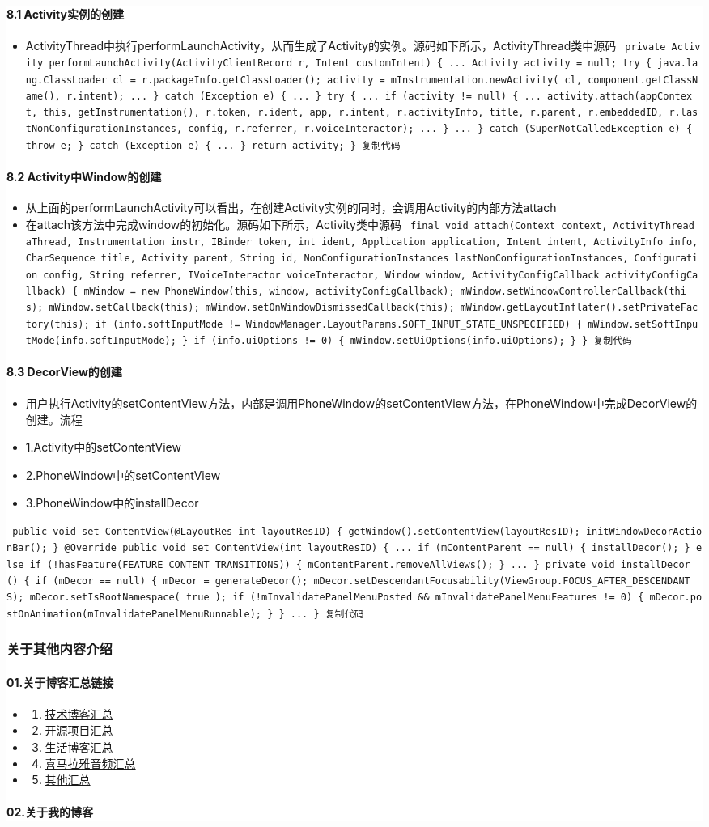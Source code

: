 #### 8.1 Activity实例的创建 ####

* ActivityThread中执行performLaunchActivity，从而生成了Activity的实例。源码如下所示，ActivityThread类中源码 ` private Activity performLaunchActivity(ActivityClientRecord r, Intent customIntent) { ... Activity activity = null; try { java.lang.ClassLoader cl = r.packageInfo.getClassLoader(); activity = mInstrumentation.newActivity( cl, component.getClassName(), r.intent); ... } catch (Exception e) { ... } try { ... if (activity != null) { ... activity.attach(appContext, this, getInstrumentation(), r.token, r.ident, app, r.intent, r.activityInfo, title, r.parent, r.embeddedID, r.lastNonConfigurationInstances, config, r.referrer, r.voiceInteractor); ... } ... } catch (SuperNotCalledException e) { throw e; } catch (Exception e) { ... } return activity; } 复制代码`

#### 8.2 Activity中Window的创建 ####

* 从上面的performLaunchActivity可以看出，在创建Activity实例的同时，会调用Activity的内部方法attach
* 在attach该方法中完成window的初始化。源码如下所示，Activity类中源码 ` final void attach(Context context, ActivityThread aThread, Instrumentation instr, IBinder token, int ident, Application application, Intent intent, ActivityInfo info, CharSequence title, Activity parent, String id, NonConfigurationInstances lastNonConfigurationInstances, Configuration config, String referrer, IVoiceInteractor voiceInteractor, Window window, ActivityConfigCallback activityConfigCallback) { mWindow = new PhoneWindow(this, window, activityConfigCallback); mWindow.setWindowControllerCallback(this); mWindow.setCallback(this); mWindow.setOnWindowDismissedCallback(this); mWindow.getLayoutInflater().setPrivateFactory(this); if (info.softInputMode != WindowManager.LayoutParams.SOFT_INPUT_STATE_UNSPECIFIED) { mWindow.setSoftInputMode(info.softInputMode); } if (info.uiOptions != 0) { mWindow.setUiOptions(info.uiOptions); } } 复制代码`

#### 8.3 DecorView的创建 ####

* 用户执行Activity的setContentView方法，内部是调用PhoneWindow的setContentView方法，在PhoneWindow中完成DecorView的创建。流程

* 1.Activity中的setContentView
* 2.PhoneWindow中的setContentView
* 3.PhoneWindow中的installDecor

` public void set ContentView(@LayoutRes int layoutResID) { getWindow().setContentView(layoutResID); initWindowDecorActionBar(); } @Override public void set ContentView(int layoutResID) { ... if (mContentParent == null) { installDecor(); } else if (!hasFeature(FEATURE_CONTENT_TRANSITIONS)) { mContentParent.removeAllViews(); } ... } private void installDecor () { if (mDecor == null) { mDecor = generateDecor(); mDecor.setDescendantFocusability(ViewGroup.FOCUS_AFTER_DESCENDANTS); mDecor.setIsRootNamespace( true ); if (!mInvalidatePanelMenuPosted && mInvalidatePanelMenuFeatures != 0) { mDecor.postOnAnimation(mInvalidatePanelMenuRunnable); } } ... } 复制代码`

### 关于其他内容介绍 ###

#### 01.关于博客汇总链接 ####

* 1. [技术博客汇总]( https://link.juejin.im?target=https%3A%2F%2Fwww.jianshu.com%2Fp%2F614cb839182c )
* 2. [开源项目汇总]( https://link.juejin.im?target=https%3A%2F%2Fblog.csdn.net%2Fm0_37700275%2Farticle%2Fdetails%2F80863574 )
* 3. [生活博客汇总]( https://link.juejin.im?target=https%3A%2F%2Fblog.csdn.net%2Fm0_37700275%2Farticle%2Fdetails%2F79832978 )
* 4. [喜马拉雅音频汇总]( https://link.juejin.im?target=https%3A%2F%2Fwww.jianshu.com%2Fp%2Ff665de16d1eb )
* 5. [其他汇总]( https://link.juejin.im?target=https%3A%2F%2Fwww.jianshu.com%2Fp%2F53017c3fc75d )

#### 02.关于我的博客 ####
